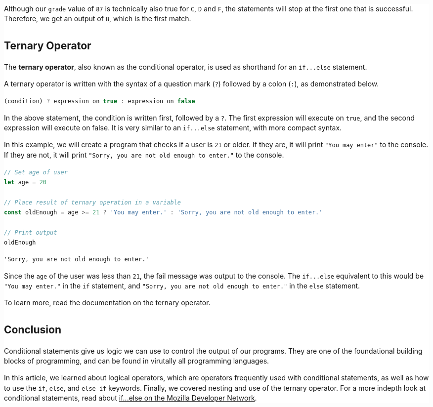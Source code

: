 Although our `grade` value of `87` is technically also true for `C`, `D` and `F`, the statements will stop at the first one that is successful. Therefore, we get an output of `B`, which is the first match.

## Ternary Operator

The **ternary operator**, also known as the conditional operator, is used as shorthand for an `if...else` statement.

A ternary operator is written with the syntax of a question mark (`?`) followed by a colon (`:`), as demonstrated below.

```js
(condition) ? expression on true : expression on false
```

In the above statement, the condition is written first, followed by a `?`. The first expression will execute on `true`, and the second expression will execute on false. It is very similar to an `if...else` statement, with more compact syntax.

In this example, we will create a program that checks if a user is `21` or older. If they are, it will print `"You may enter"` to the console. If they are not, it will print `"Sorry, you are not old enough to enter."` to the console.

```js
// Set age of user
let age = 20

// Place result of ternary operation in a variable
const oldEnough = age >= 21 ? 'You may enter.' : 'Sorry, you are not old enough to enter.'

// Print output
oldEnough
```

```terminal
'Sorry, you are not old enough to enter.'
```

Since the `age` of the user was less than `21`, the fail message was output to the console. The `if...else` equivalent to this would be `"You may enter."` in the `if` statement, and `"Sorry, you are not old enough to enter."` in the `else` statement.

To learn more, read the documentation on the [ternary operator](https://developer.mozilla.org/en/docs/Web/JavaScript/Reference/Operators/Conditional_Operator).

## Conclusion

Conditional statements give us logic we can use to control the output of our programs. They are one of the foundational building blocks of programming, and can be found in virutally all programming languages.

In this article, we learned about logical operators, which are operators frequently used with conditional statements, as well as how to use the `if`, `else`, and `else if` keywords. Finally, we covered nesting and use of the ternary operator. For a more indepth look at conditional statements, read about [if...else on the Mozilla Developer Network](https://developer.mozilla.org/en-US/docs/Web/JavaScript/Reference/Statements/if...else).
